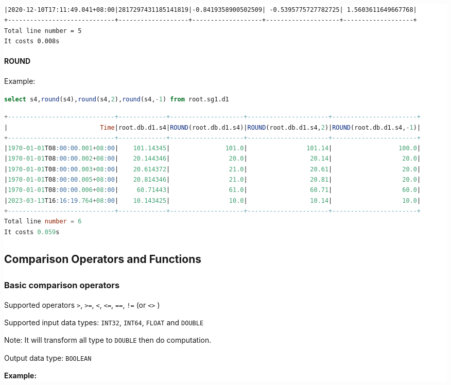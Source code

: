 ```
|2020-12-10T17:11:49.041+08:00|2817297431185141819|-0.8419358900502509| -0.5395775727782725| 1.5603611649667768|
+-----------------------------+-------------------+-------------------+--------------------+-------------------+
Total line number = 5
It costs 0.008s
```

#### ROUND
Example:
```sql
select s4,round(s4),round(s4,2),round(s4,-1) from root.sg1.d1 
```

```sql
+-----------------------------+-------------+--------------------+----------------------+-----------------------+
|                         Time|root.db.d1.s4|ROUND(root.db.d1.s4)|ROUND(root.db.d1.s4,2)|ROUND(root.db.d1.s4,-1)|
+-----------------------------+-------------+--------------------+----------------------+-----------------------+
|1970-01-01T08:00:00.001+08:00|    101.14345|               101.0|                101.14|                  100.0|
|1970-01-01T08:00:00.002+08:00|    20.144346|                20.0|                 20.14|                   20.0|
|1970-01-01T08:00:00.003+08:00|    20.614372|                21.0|                 20.61|                   20.0|
|1970-01-01T08:00:00.005+08:00|    20.814346|                21.0|                 20.81|                   20.0|
|1970-01-01T08:00:00.006+08:00|     60.71443|                61.0|                 60.71|                   60.0|
|2023-03-13T16:16:19.764+08:00|    10.143425|                10.0|                 10.14|                   10.0|
+-----------------------------+-------------+--------------------+----------------------+-----------------------+
Total line number = 6
It costs 0.059s
```



## Comparison Operators and Functions

### Basic comparison operators

Supported operators `>`, `>=`, `<`, `<=`, `==`, `!=` (or  `<>` )

Supported input data types: `INT32`, `INT64`, `FLOAT` and `DOUBLE` 

Note: It will transform all type to `DOUBLE` then do computation. 

Output data type: `BOOLEAN`

**Example:**
